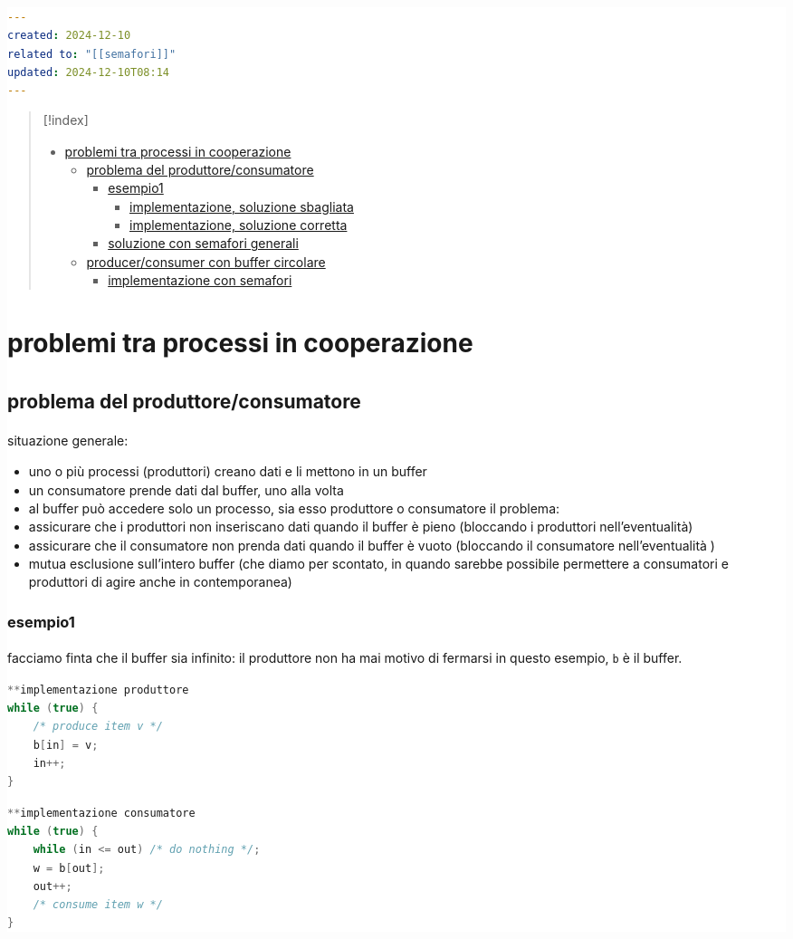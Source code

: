```yaml
---
created: 2024-12-10
related to: "[[semafori]]"
updated: 2024-12-10T08:14
---
```

>[!index]
>
>- [problemi tra processi in cooperazione](#problemi%20tra%20processi%20in%20cooperazione)
>	- [problema del produttore/consumatore](#problema%20del%20produttore/consumatore)
>		- [esempio1](#esempio1)
>			- [implementazione, soluzione sbagliata](#implementazione,%20soluzione%20sbagliata)
>			- [implementazione, soluzione corretta](#implementazione,%20soluzione%20corretta)
>		- [soluzione con semafori generali](#soluzione%20con%20semafori%20generali)
>	- [producer/consumer con buffer circolare](#producer/consumer%20con%20buffer%20circolare)
>		- [implementazione con semafori](#implementazione%20con%20semafori)
>
# problemi tra processi in cooperazione
## problema del produttore/consumatore
situazione generale:
- uno o più processi (produttori) creano dati e li mettono in un buffer
- un consumatore prende dati dal buffer, uno alla volta
- al buffer può accedere solo un processo, sia esso produttore o consumatore
il problema:
- assicurare che i produttori non inseriscano dati quando il buffer è pieno (bloccando i produttori nell’eventualità)
- assicurare che il consumatore non prenda dati quando il buffer è vuoto (bloccando il consumatore nell’eventualità )
- mutua esclusione sull’intero buffer (che diamo per scontato, in quando sarebbe possibile permettere a consumatori e produttori di agire anche in contemporanea)
### esempio1
facciamo finta che il buffer sia infinito: il produttore non ha mai motivo di fermarsi
in questo esempio, `b` è il buffer.
```c
**implementazione produttore
while (true) {
	/* produce item v */
	b[in] = v;
	in++;
}
```

```c
**implementazione consumatore
while (true) {
	while (in <= out) /* do nothing */;
	w = b[out];
	out++;
	/* consume item w */
}
```
